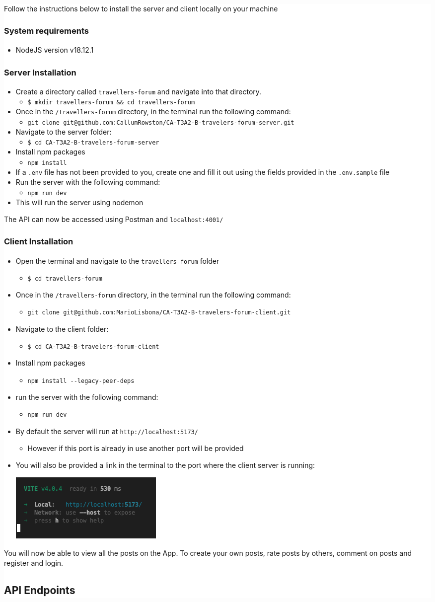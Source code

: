 Follow the instructions below to install the server and client locally on your machine

### System requirements

- NodeJS version v18.12.1

### Server Installation

- Create a directory called `travellers-forum` and navigate into that directory.
  - `$ mkdir travellers-forum && cd travellers-forum`
- Once in the `/travellers-forum` directory, in the terminal run the following command:
  - `git clone git@github.com:CallumRowston/CA-T3A2-B-travelers-forum-server.git`
- Navigate to the server folder:
  - `$ cd CA-T3A2-B-travelers-forum-server`
- Install npm packages
  - `npm install`
- If a `.env` file has not been provided to you, create one and fill it out using the fields provided in the `.env.sample` file
- Run the server with the following command:
  - `npm run dev`
- This will run the server using nodemon

The API can now be accessed using Postman and `localhost:4001/`

### Client Installation

- Open the terminal and navigate to the `travellers-forum` folder
  - `$ cd travellers-forum`
- Once in the `/travellers-forum` directory, in the terminal run the following command:
  - `git clone git@github.com:MarioLisbona/CA-T3A2-B-travelers-forum-client.git`
- Navigate to the client folder:
  - `$ cd CA-T3A2-B-travelers-forum-client`
- Install npm packages
  - `npm install --legacy-peer-deps`
- run the server with the following command:
  - `npm run dev`
- By default the server will run at `http://localhost:5173/`
  - However if this port is already in use another port will be provided
- You will also be provided a link in the terminal to the port where the client server is running:

  ![server port](docs/vite-localhost.png)

You will now be able to view all the posts on the App. To create your own posts, rate posts by others, comment on posts and register and login.

## API Endpoints
